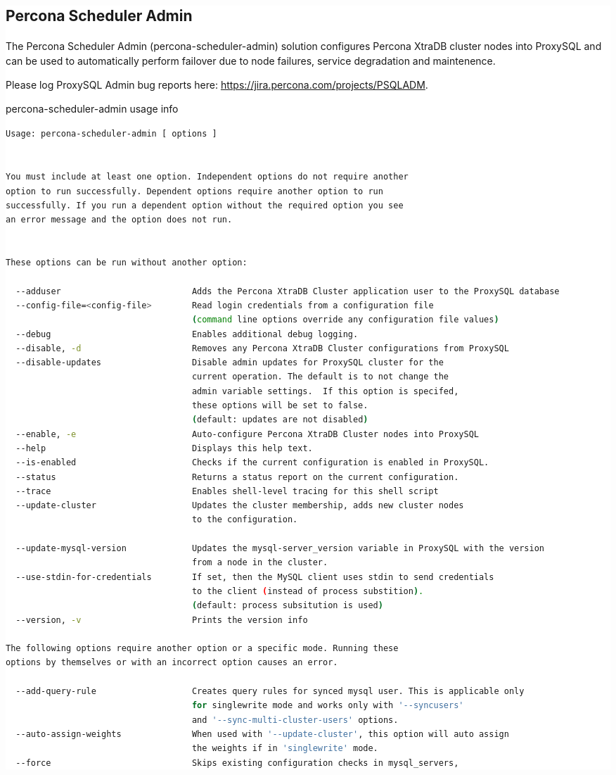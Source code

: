```
```


## Percona Scheduler Admin

The Percona Scheduler Admin (percona-scheduler-admin) solution configures Percona XtraDB cluster nodes into ProxySQL and can be used to automatically perform failover due to node failures, service degradation and maintenence.

Please log ProxySQL Admin bug reports here: https://jira.percona.com/projects/PSQLADM.

percona-scheduler-admin usage info

```bash
Usage: percona-scheduler-admin [ options ]


You must include at least one option. Independent options do not require another
option to run successfully. Dependent options require another option to run
successfully. If you run a dependent option without the required option you see
an error message and the option does not run.


These options can be run without another option:

  --adduser                          Adds the Percona XtraDB Cluster application user to the ProxySQL database
  --config-file=<config-file>        Read login credentials from a configuration file
                                     (command line options override any configuration file values)
  --debug                            Enables additional debug logging.
  --disable, -d                      Removes any Percona XtraDB Cluster configurations from ProxySQL
  --disable-updates                  Disable admin updates for ProxySQL cluster for the
                                     current operation. The default is to not change the
                                     admin variable settings.  If this option is specifed,
                                     these options will be set to false.
                                     (default: updates are not disabled)
  --enable, -e                       Auto-configure Percona XtraDB Cluster nodes into ProxySQL
  --help                             Displays this help text.
  --is-enabled                       Checks if the current configuration is enabled in ProxySQL.
  --status                           Returns a status report on the current configuration.
  --trace                            Enables shell-level tracing for this shell script
  --update-cluster                   Updates the cluster membership, adds new cluster nodes
                                     to the configuration.

  --update-mysql-version             Updates the mysql-server_version variable in ProxySQL with the version
                                     from a node in the cluster.
  --use-stdin-for-credentials        If set, then the MySQL client uses stdin to send credentials
                                     to the client (instead of process substition).
                                     (default: process subsitution is used)
  --version, -v                      Prints the version info

The following options require another option or a specific mode. Running these
options by themselves or with an incorrect option causes an error.

  --add-query-rule                   Creates query rules for synced mysql user. This is applicable only
                                     for singlewrite mode and works only with '--syncusers'
                                     and '--sync-multi-cluster-users' options.
  --auto-assign-weights              When used with '--update-cluster', this option will auto assign
                                     the weights if in 'singlewrite' mode.
  --force                            Skips existing configuration checks in mysql_servers,
```